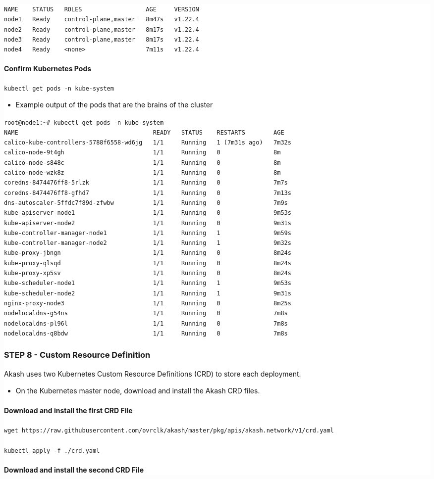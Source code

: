 ```
NAME    STATUS   ROLES                  AGE     VERSION
node1   Ready    control-plane,master   8m47s   v1.22.4
node2   Ready    control-plane,master   8m17s   v1.22.4
node3   Ready    control-plane,master   8m17s   v1.22.4
node4   Ready    <none>                 7m11s   v1.22.4
```

#### Confirm Kubernetes Pods

```
kubectl get pods -n kube-system
```

* Example output of the pods that are the brains of the cluster

```
root@node1:~# kubectl get pods -n kube-system
NAME                                      READY   STATUS    RESTARTS        AGE
calico-kube-controllers-5788f6558-wd6jg   1/1     Running   1 (7m31s ago)   7m32s
calico-node-9t4gh                         1/1     Running   0               8m
calico-node-s848c                         1/1     Running   0               8m
calico-node-wzk8z                         1/1     Running   0               8m
coredns-8474476ff8-5rlzk                  1/1     Running   0               7m7s
coredns-8474476ff8-gfhd7                  1/1     Running   0               7m13s
dns-autoscaler-5ffdc7f89d-zfwbw           1/1     Running   0               7m9s
kube-apiserver-node1                      1/1     Running   0               9m53s
kube-apiserver-node2                      1/1     Running   0               9m31s
kube-controller-manager-node1             1/1     Running   1               9m59s
kube-controller-manager-node2             1/1     Running   1               9m32s
kube-proxy-jbngn                          1/1     Running   0               8m24s
kube-proxy-qlsqd                          1/1     Running   0               8m24s
kube-proxy-xp5sv                          1/1     Running   0               8m24s
kube-scheduler-node1                      1/1     Running   1               9m53s
kube-scheduler-node2                      1/1     Running   1               9m31s
nginx-proxy-node3                         1/1     Running   0               8m25s
nodelocaldns-g54ns                        1/1     Running   0               7m8s
nodelocaldns-pl96l                        1/1     Running   0               7m8s
nodelocaldns-q8bdw                        1/1     Running   0               7m8s
```

### STEP 8 - Custom Resource Definition

Akash uses two Kubernetes Custom Resource Definitions (CRD) to store each deployment.

* On the Kubernetes master node, download and install the Akash CRD files.

#### Download **and install** the first CRD File

```
wget https://raw.githubusercontent.com/ovrclk/akash/master/pkg/apis/akash.network/v1/crd.yaml

kubectl apply -f ./crd.yaml
```

#### Download and install the second CRD File

